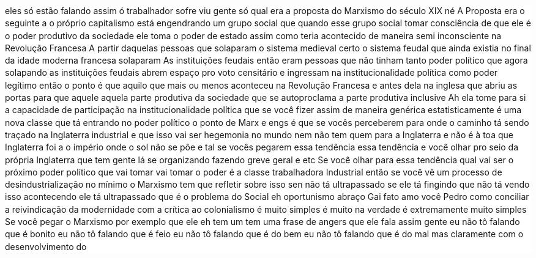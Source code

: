 eles só estão falando assim ó
trabalhador sofre viu gente só qual era
a proposta do Marxismo do século XIX né
A Proposta era o seguinte a o próprio
capitalismo está engendrando um grupo
social que quando esse grupo social
tomar consciência de que ele é o poder
produtivo da sociedade ele toma o poder
de estado assim como teria acontecido de
maneira semi inconsciente na Revolução
Francesa A partir daquelas pessoas que
solaparam o sistema medieval certo o
sistema feudal que ainda existia no
final da idade moderna francesa
solaparam As instituições feudais então
eram pessoas que não tinham tanto poder
político que agora solapando as
instituições feudais abrem espaço pro
voto censitário e ingressam na
institucionalidade política como poder
legítimo então o ponto é que aquilo que
mais ou menos aconteceu na Revolução
Francesa e antes dela na inglesa que
abriu as portas para que aquele aquela
parte produtiva da sociedade que se
autoproclama a parte produtiva inclusive
Ah ela tome para si a capacidade de
participação na institucionalidade
política que se você fizer assim de
maneira genérica estatisticamente é uma
nova classe que tá entrando no poder
político o ponto de Marx e engs é que se
vocês perceberem para onde o caminho tá
sendo traçado na Inglaterra industrial e
que isso vai ser hegemonia no mundo nem
não tem quem para a Inglaterra e não é à
toa que Inglaterra foi a o império onde
o sol não se põe e tal se vocês pegarem
essa tendência essa tendência e você
olhar pro seio da própria Inglaterra que
tem gente lá se organizando fazendo
greve geral e etc Se você olhar para
essa tendência qual vai ser o próximo
poder político que vai tomar vai tomar o
poder é a classe trabalhadora Industrial
então se você vê um processo de
desindustrialização no mínimo o Marxismo
tem que refletir sobre isso sen não tá
ultrapassado se ele tá fingindo que não
tá vendo isso acontecendo ele tá
ultrapassado que é o problema do Social
eh
oportunismo abraço Gai fato amo você
Pedro como conciliar a reivindicação da
modernidade com a crítica ao
colonialismo é muito simples é muito na
verdade é extremamente muito simples Se
você pegar o Marxismo por exemplo que
ele eh tem um tem uma frase de angers
que ele fala assim gente eu não tô
falando que é bonito eu não tô falando
que é feio eu não tô falando que é do
bem eu não tô falando que é do mal mas
claramente com o desenvolvimento do